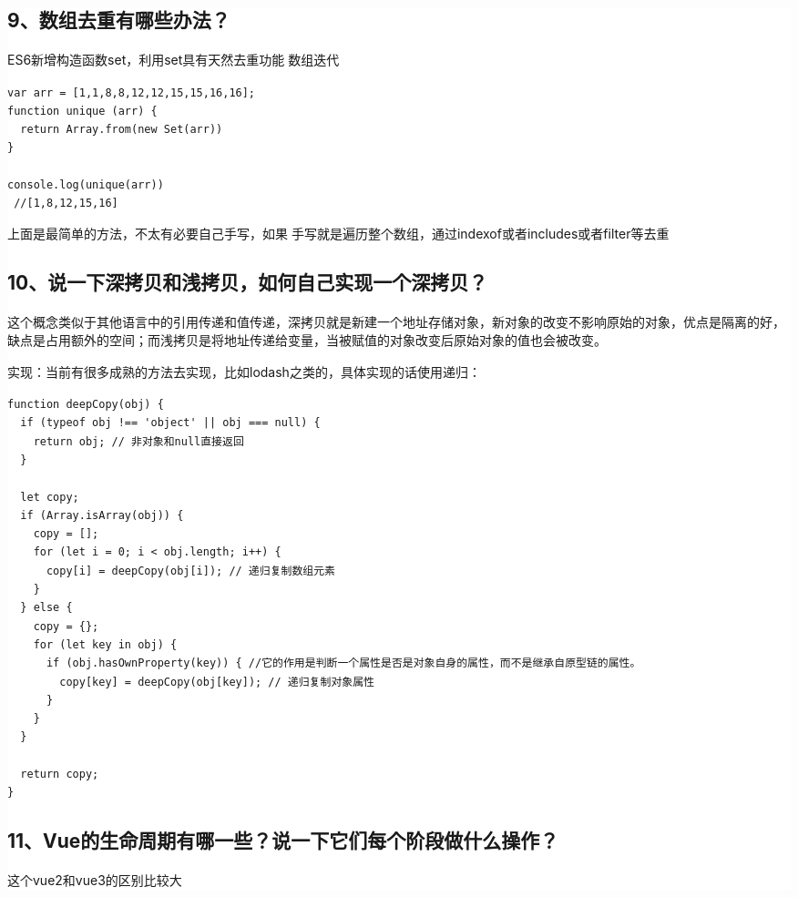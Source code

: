 
## 9、数组去重有哪些办法？

ES6新增构造函数set，利用set具有天然去重功能 数组迭代

```
var arr = [1,1,8,8,12,12,15,15,16,16];
function unique (arr) {
  return Array.from(new Set(arr))
}

console.log(unique(arr))
 //[1,8,12,15,16]
```

上面是最简单的方法，不太有必要自己手写，如果 手写就是遍历整个数组，通过indexof或者includes或者filter等去重

## 10、说一下深拷贝和浅拷贝，如何自己实现一个深拷贝？

这个概念类似于其他语言中的引用传递和值传递，深拷贝就是新建一个地址存储对象，新对象的改变不影响原始的对象，优点是隔离的好，缺点是占用额外的空间；而浅拷贝是将地址传递给变量，当被赋值的对象改变后原始对象的值也会被改变。

实现：当前有很多成熟的方法去实现，比如lodash之类的，具体实现的话使用递归：

```
function deepCopy(obj) {
  if (typeof obj !== 'object' || obj === null) {
    return obj; // 非对象和null直接返回
  }
  
  let copy;
  if (Array.isArray(obj)) {
    copy = [];
    for (let i = 0; i < obj.length; i++) {
      copy[i] = deepCopy(obj[i]); // 递归复制数组元素
    }
  } else {
    copy = {};
    for (let key in obj) {
      if (obj.hasOwnProperty(key)) { //它的作用是判断一个属性是否是对象自身的属性，而不是继承自原型链的属性。
        copy[key] = deepCopy(obj[key]); // 递归复制对象属性
      }
    }
  }
  
  return copy;
}
```

##  11、Vue的生命周期有哪一些？说一下它们每个阶段做什么操作？

这个vue2和vue3的区别比较大

